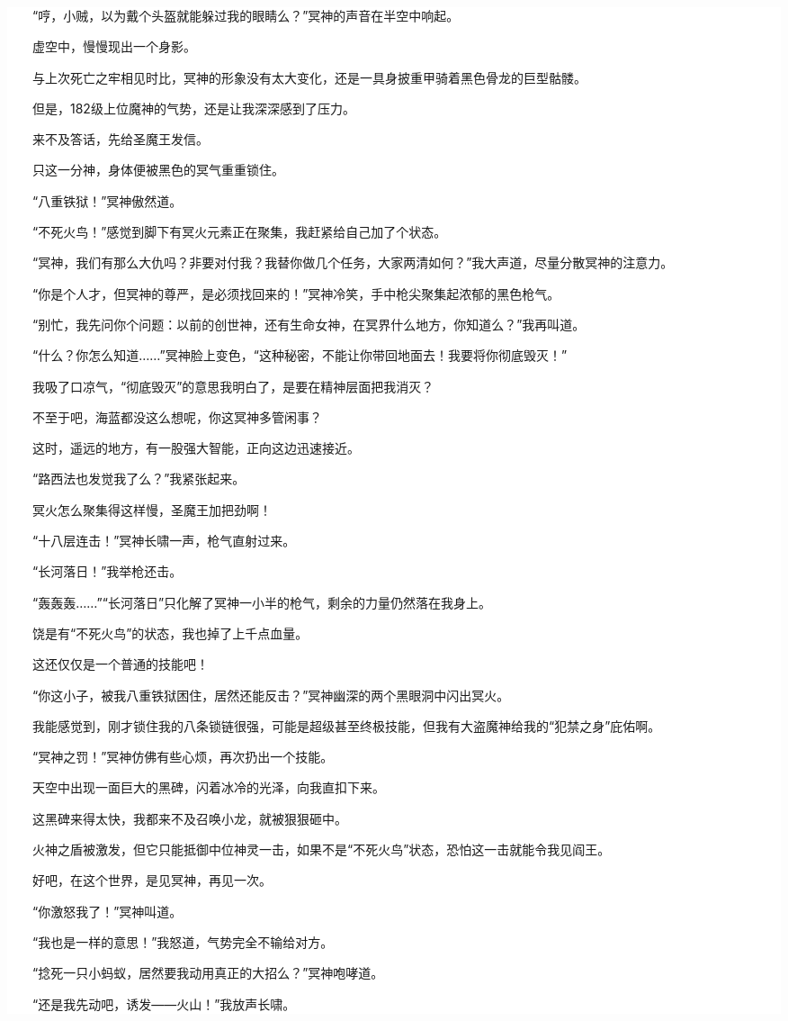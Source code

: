 　　“哼，小贼，以为戴个头盔就能躲过我的眼睛么？”冥神的声音在半空中响起。

　　虚空中，慢慢现出一个身影。

　　与上次死亡之牢相见时比，冥神的形象没有太大变化，还是一具身披重甲骑着黑色骨龙的巨型骷髅。

　　但是，182级上位魔神的气势，还是让我深深感到了压力。

　　来不及答话，先给圣魔王发信。

　　只这一分神，身体便被黑色的冥气重重锁住。

　　“八重铁狱！”冥神傲然道。

　　“不死火鸟！”感觉到脚下有冥火元素正在聚集，我赶紧给自己加了个状态。

　　“冥神，我们有那么大仇吗？非要对付我？我替你做几个任务，大家两清如何？”我大声道，尽量分散冥神的注意力。

　　“你是个人才，但冥神的尊严，是必须找回来的！”冥神冷笑，手中枪尖聚集起浓郁的黑色枪气。

　　“别忙，我先问你个问题：以前的创世神，还有生命女神，在冥界什么地方，你知道么？”我再叫道。

　　“什么？你怎么知道……”冥神脸上变色，“这种秘密，不能让你带回地面去！我要将你彻底毁灭！”

　　我吸了口凉气，“彻底毁灭”的意思我明白了，是要在精神层面把我消灭？

　　不至于吧，海蓝都没这么想呢，你这冥神多管闲事？

　　这时，遥远的地方，有一股强大智能，正向这边迅速接近。

　　“路西法也发觉我了么？”我紧张起来。

　　冥火怎么聚集得这样慢，圣魔王加把劲啊！

　　“十八层连击！”冥神长啸一声，枪气直射过来。

　　“长河落日！”我举枪还击。

　　“轰轰轰……”“长河落日”只化解了冥神一小半的枪气，剩余的力量仍然落在我身上。

　　饶是有“不死火鸟”的状态，我也掉了上千点血量。

　　这还仅仅是一个普通的技能吧！

　　“你这小子，被我八重铁狱困住，居然还能反击？”冥神幽深的两个黑眼洞中闪出冥火。

　　我能感觉到，刚才锁住我的八条锁链很强，可能是超级甚至终极技能，但我有大盗魔神给我的“犯禁之身”庇佑啊。

　　“冥神之罚！”冥神仿佛有些心烦，再次扔出一个技能。

　　天空中出现一面巨大的黑碑，闪着冰冷的光泽，向我直扣下来。

　　这黑碑来得太快，我都来不及召唤小龙，就被狠狠砸中。

　　火神之盾被激发，但它只能抵御中位神灵一击，如果不是“不死火鸟”状态，恐怕这一击就能令我见阎王。

　　好吧，在这个世界，是见冥神，再见一次。

　　“你激怒我了！”冥神叫道。

　　“我也是一样的意思！”我怒道，气势完全不输给对方。

　　“捻死一只小蚂蚁，居然要我动用真正的大招么？”冥神咆哮道。

　　“还是我先动吧，诱发——火山！”我放声长啸。
